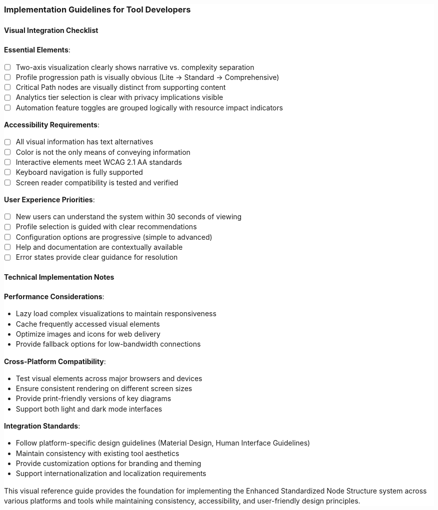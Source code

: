 ### Implementation Guidelines for Tool Developers

#### Visual Integration Checklist

**Essential Elements**:
- [ ] Two-axis visualization clearly shows narrative vs. complexity separation
- [ ] Profile progression path is visually obvious (Lite → Standard → Comprehensive)
- [ ] Critical Path nodes are visually distinct from supporting content
- [ ] Analytics tier selection is clear with privacy implications visible
- [ ] Automation feature toggles are grouped logically with resource impact indicators

**Accessibility Requirements**:
- [ ] All visual information has text alternatives
- [ ] Color is not the only means of conveying information
- [ ] Interactive elements meet WCAG 2.1 AA standards
- [ ] Keyboard navigation is fully supported
- [ ] Screen reader compatibility is tested and verified

**User Experience Priorities**:
- [ ] New users can understand the system within 30 seconds of viewing
- [ ] Profile selection is guided with clear recommendations
- [ ] Configuration options are progressive (simple to advanced)
- [ ] Help and documentation are contextually available
- [ ] Error states provide clear guidance for resolution

#### Technical Implementation Notes

**Performance Considerations**:
- Lazy load complex visualizations to maintain responsiveness
- Cache frequently accessed visual elements
- Optimize images and icons for web delivery
- Provide fallback options for low-bandwidth connections

**Cross-Platform Compatibility**:
- Test visual elements across major browsers and devices
- Ensure consistent rendering on different screen sizes
- Provide print-friendly versions of key diagrams
- Support both light and dark mode interfaces

**Integration Standards**:
- Follow platform-specific design guidelines (Material Design, Human Interface Guidelines)
- Maintain consistency with existing tool aesthetics
- Provide customization options for branding and theming
- Support internationalization and localization requirements

This visual reference guide provides the foundation for implementing the Enhanced Standardized Node Structure system across various platforms and tools while maintaining consistency, accessibility, and user-friendly design principles.

